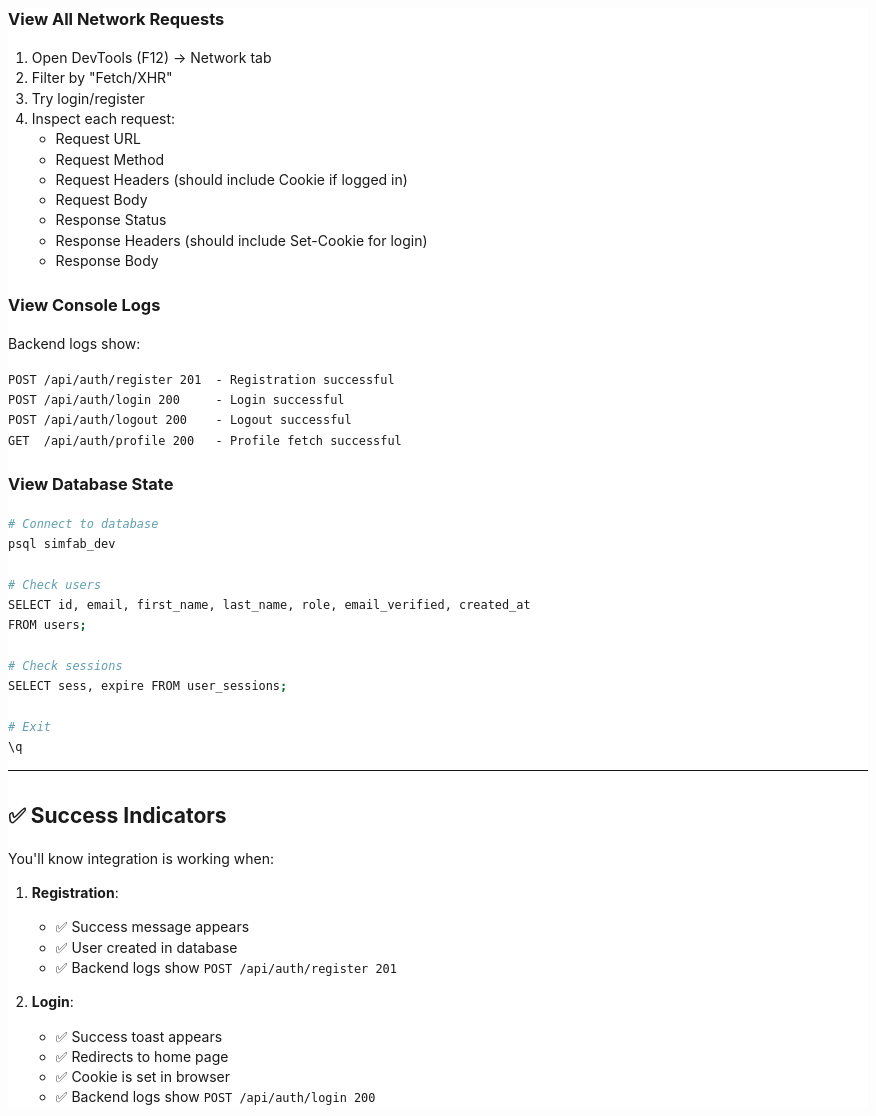 ### View All Network Requests

1. Open DevTools (F12) -> Network tab
2. Filter by "Fetch/XHR"
3. Try login/register
4. Inspect each request:
   - Request URL
   - Request Method
   - Request Headers (should include Cookie if logged in)
   - Request Body
   - Response Status
   - Response Headers (should include Set-Cookie for login)
   - Response Body

### View Console Logs

Backend logs show:
```
POST /api/auth/register 201  - Registration successful
POST /api/auth/login 200     - Login successful
POST /api/auth/logout 200    - Logout successful
GET  /api/auth/profile 200   - Profile fetch successful
```

### View Database State

```bash
# Connect to database
psql simfab_dev

# Check users
SELECT id, email, first_name, last_name, role, email_verified, created_at 
FROM users;

# Check sessions
SELECT sess, expire FROM user_sessions;

# Exit
\q
```

---

## ✅ Success Indicators

You'll know integration is working when:

1. **Registration**: 
   - ✅ Success message appears
   - ✅ User created in database
   - ✅ Backend logs show `POST /api/auth/register 201`

2. **Login**:
   - ✅ Success toast appears
   - ✅ Redirects to home page
   - ✅ Cookie is set in browser
   - ✅ Backend logs show `POST /api/auth/login 200`
